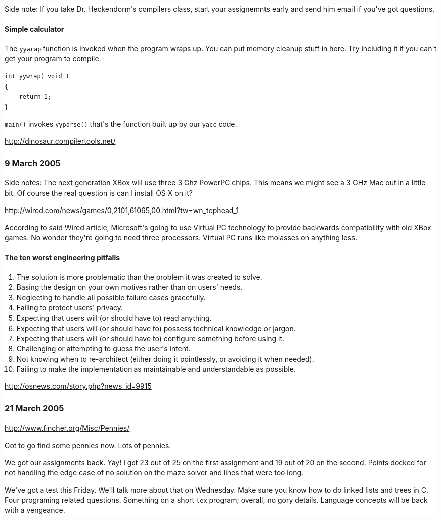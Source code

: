 Side note: If you take Dr. Heckendorm's compilers class, start your assignemnts early and send him email if you've got questions.

#### Simple calculator ####

The `yywrap` function is invoked when the program wraps up. You can put memory cleanup stuff in here. Try including it if you can't get your program to compile.

	int yywrap( void )
	{
		return 1;
	}

`main()` invokes `yyparse()` that's the function built up by our `yacc` code.

<http://dinosaur.compilertools.net/>

### 9 March 2005 ###

Side notes: The next generation XBox will use three 3 Ghz PowerPC chips. This means we might see a 3 GHz Mac out in a little bit. Of course the real question is can I install OS X on it?

<http://wired.com/news/games/0,2101,61065,00.html?tw=wn_tophead_1>

According to said Wired article, Microsoft's going to use Virtual PC technology to provide backwards compatibility with old XBox games. No wonder they're going to need three processors. Virtual PC runs like molasses on anything less.

#### The ten worst engineering pitfalls ####

1. The solution is more problematic than the problem it was created to solve.
2. Basing the design on your own motives rather than on users' needs.
3. Neglecting to handle all possible failure cases gracefully.
4. Failing to protect users' privacy.
5. Expecting that users will (or should have to) read anything.
6. Expecting that users will (or should have to) possess technical knowledge or jargon.
7. Expecting that users will (or should have to) configure something before using it.
8. Challenging or attempting to guess the user's intent.
9. Not knowing when to re-architect (either doing it pointlessly, or avoiding it when needed).
10. Failing to make the implementation as maintainable and understandable as possible.

<http://osnews.com/story.php?news_id=9915>

### 21 March 2005 ###

<http://www.fincher.org/Misc/Pennies/>

Got to go find some pennies now. Lots of pennies.

We got our assignments back. Yay! I got 23 out of 25 on the first assignment and 19 out of 20 on the second. Points docked for not handling the edge case of no solution on the maze solver and lines that were too long.

We've got a test this Friday. We'll talk more about that on Wednesday. Make sure you know how to do linked lists and trees in C. Four programing related questions. Something on a short `lex` program; overall, no gory details. Language concepts will be back with a vengeance.
